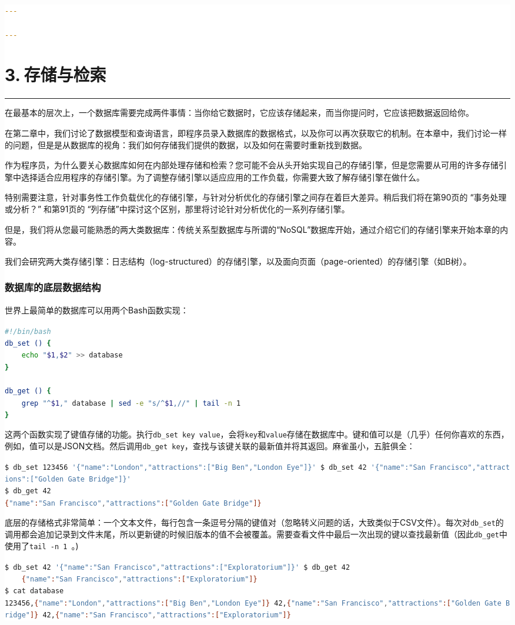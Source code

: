 ```yaml
---

---
```


# 3. 存储与检索

-------------------

​
在最基本的层次上，一个数据库需要完成两件事情：当你给它数据时，它应该存储起来，而当你提问时，它应该把数据返回给你。

在第二章中，我们讨论了数据模型和查询语言，即程序员录入数据库的数据格式，以及你可以再次获取它的机制。在本章中，我们讨论一样的问题，但是是从数据库的视角：我们如何存储我们提供的数据，以及如何在需要时重新找到数据。

作为程序员，为什么要关心数据库如何在内部处理存储和检索？您可能不会从头开始实现自己的存储引擎，但是您需要从可用的许多存储引擎中选择适合应用程序的存储引擎。为了调整存储引擎以适应应用的工作负载，你需要大致了解存储引擎在做什么。

特别需要注意，针对事务性工作负载优化的存储引擎，与针对分析优化的存储引擎之间存在着巨大差异。稍后我们将在第90页的 “事务处理或分析？” 和第91页的 “列存储”中探讨这个区别，那里将讨论针对分析优化的一系列存储引擎。

但是，我们将从您最可能熟悉的两大类数据库：传统关系型数据库与所谓的“NoSQL”数据库开始，通过介绍它们的存储引擎来开始本章的内容。

我们会研究两大类存储引擎：日志结构（log-structured）的存储引擎，以及面向页面（page-oriented）的存储引擎（如B树）。

### 数据库的底层数据结构

世界上最简单的数据库可以用两个Bash函数实现：

```bash
#!/bin/bash
db_set () {
	echo "$1,$2" >> database
}

db_get () {
	grep "^$1," database | sed -e "s/^$1,//" | tail -n 1
}
```

这两个函数实现了键值存储的功能。执行`db_set key value`，会将`key`和`value`存储在数据库中。键和值可以是（几乎）任何你喜欢的东西，例如，值可以是JSON文档。然后调用`db_get key`，查找与该键关联的最新值并将其返回。麻雀虽小，五脏俱全：

```bash
$ db_set 123456 '{"name":"London","attractions":["Big Ben","London Eye"]}' $ db_set 42 '{"name":"San Francisco","attractions":["Golden Gate Bridge"]}'
$ db_get 42
{"name":"San Francisco","attractions":["Golden Gate Bridge"]}
```

底层的存储格式非常简单：一个文本文件，每行包含一条逗号分隔的键值对（忽略转义问题的话，大致类似于CSV文件）。每次对`db_set`的调用都会追加记录到文件末尾，所以更新键的时候旧版本的值不会被覆盖。需要查看文件中最后一次出现的键以查找最新值（因此`db_get`中使用了`tail -n 1 `。)

```bash
$ db_set 42 '{"name":"San Francisco","attractions":["Exploratorium"]}' $ db_get 42
    {"name":"San Francisco","attractions":["Exploratorium"]}
$ cat database
123456,{"name":"London","attractions":["Big Ben","London Eye"]} 42,{"name":"San Francisco","attractions":["Golden Gate Bridge"]} 42,{"name":"San Francisco","attractions":["Exploratorium"]}
```
